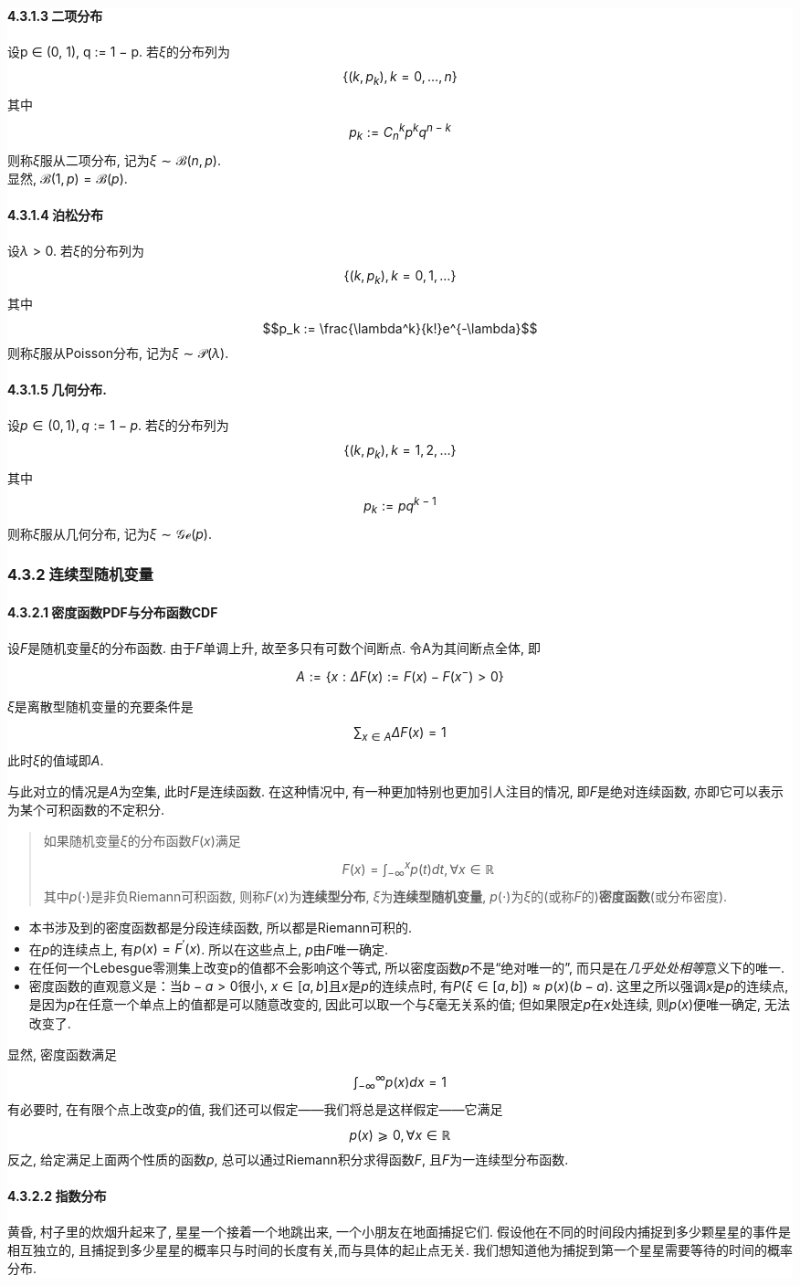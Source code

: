 #### 4.3.1.3 二项分布  
设p ∈ (0, 1), q := 1 − p. 若$\xi$的分布列为
$$\{(k, p_k), k = 0, \dots , n\}$$
其中
$$p_k := C_n^kp^kq^{n−k}$$
则称$\xi$服从二项分布, 记为$\xi \sim \mathcal{B}(n, p)$.  
显然, $\mathcal{B}(1, p) = \mathcal{B}(p)$.

#### 4.3.1.4 泊松分布  
设$\lambda > 0$. 若$\xi$的分布列为
$$\{(k, p_k), k = 0, 1, \dots \}$$
其中
$$p_k := \frac{\lambda^k}{k!}e^{-\lambda}$$
则称$\xi$服从Poisson分布, 记为$\xi \sim \mathcal{P}(\lambda)$.

#### 4.3.1.5 几何分布.
设$p \in (0, 1), q := 1 - p$. 若$\xi$的分布列为
$$\{(k, p_k), k = 1, 2, \dots \}$$
其中
$$p_k := pq^{k-1}$$
则称$\xi$服从几何分布, 记为$\xi \sim \mathcal{Ge}(p)$.

### 4.3.2 连续型随机变量
#### 4.3.2.1 密度函数PDF与分布函数CDF
设$F$是随机变量$\xi$的分布函数. 由于$F$单调上升, 故至多只有可数个间断点. 令A为其间断点全体, 即
$$A := \{x : \Delta F(x) := F(x) - F(x^{-}) > 0\}$$

$\xi$是离散型随机变量的充要条件是
$$\sum_{x \in A} \Delta F(x) = 1$$
此时$\xi$的值域即$A$.

与此对立的情况是$A$为空集, 此时$F$是连续函数. 在这种情况中, 有一种更加特别也更加引人注目的情况, 即$F$是绝对连续函数, 亦即它可以表示为某个可积函数的不定积分.  
> 如果随机变量$\xi$的分布函数$F(x)$满足
> $$F(x) = \int_{−\infty}^xp(t)dt, \forall x \in \mathbb{R}$$
> 其中$p(\cdot)$是非负Riemann可积函数, 则称$F(x)$为**连续型分布**, $\xi$为**连续型随机变量**, $p(\cdot)$为$\xi$的(或称$F$的)**密度函数**(或分布密度).  

- 本书涉及到的密度函数都是分段连续函数, 所以都是Riemann可积的.
- 在$p$的连续点上, 有$p(x) = F^{\prime}(x)$. 所以在这些点上, $p$由$F$唯一确定.
- 在任何一个Lebesgue零测集上改变p的值都不会影响这个等式, 所以密度函数$p$不是“绝对唯一的”, 而只是在*几乎处处相等*意义下的唯一.
- 密度函数的直观意义是：当$b - a > 0$很小, $x \in [a, b]$且$x$是$p$的连续点时, 有$P(\xi \in [a, b]) \approx p(x)(b - a)$. 这里之所以强调$x$是$p$的连续点, 是因为$p$在任意一个单点上的值都是可以随意改变的, 因此可以取一个与$\xi$毫无关系的值; 但如果限定$p$在$x$处连续, 则$p(x)$便唯一确定, 无法改变了.

显然, 密度函数满足
$$\int_{-\infty}^{\infty}p(x)dx = 1$$
有必要时, 在有限个点上改变$p$的值, 我们还可以假定——我们将总是这样假定——它满足
$$p(x) ⩾ 0, \forall x \in \mathbb{R}$$
反之, 给定满足上面两个性质的函数$p$, 总可以通过Riemann积分求得函数$F$, 且$F$为一连续型分布函数.  

#### 4.3.2.2 指数分布
黄昏, 村子里的炊烟升起来了, 星星一个接着一个地跳出来, 一个小朋友在地面捕捉它们. 假设他在不同的时间段内捕捉到多少颗星星的事件是相互独立的, 且捕捉到多少星星的概率只与时间的长度有关,而与具体的起止点无关. 我们想知道他为捕捉到第一个星星需要等待的时间的概率分布.  
